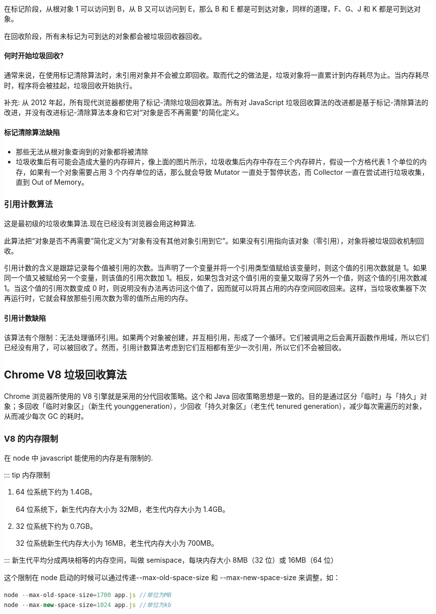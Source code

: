 在标记阶段，从根对象 1 可以访问到 B，从 B 又可以访问到 E，那么 B 和 E 都是可到达对象，同样的道理，F、G、J 和 K 都是可到达对象。

在回收阶段，所有未标记为可到达的对象都会被垃圾回收器回收。

#### 何时开始垃圾回收?

通常来说，在使用标记清除算法时，未引用对象并不会被立即回收。取而代之的做法是，垃圾对象将一直累计到内存耗尽为止。当内存耗尽时，程序将会被挂起，垃圾回收开始执行。

补充: 从 2012 年起，所有现代浏览器都使用了标记-清除垃圾回收算法。所有对 JavaScript 垃圾回收算法的改进都是基于标记-清除算法的改进，并没有改进标记-清除算法本身和它对“对象是否不再需要”的简化定义。

#### 标记清除算法缺陷

- 那些无法从根对象查询到的对象都将被清除
- 垃圾收集后有可能会造成大量的内存碎片，像上面的图片所示，垃圾收集后内存中存在三个内存碎片，假设一个方格代表 1 个单位的内存，如果有一个对象需要占用 3 个内存单位的话，那么就会导致 Mutator 一直处于暂停状态，而 Collector 一直在尝试进行垃圾收集，直到 Out of Memory。

### 引用计数算法

这是最初级的垃圾收集算法.现在已经没有浏览器会用这种算法.

此算法把“对象是否不再需要”简化定义为“对象有没有其他对象引用到它”。如果没有引用指向该对象（零引用），对象将被垃圾回收机制回收。

引用计数的含义是跟踪记录每个值被引用的次数。当声明了一个变量并将一个引用类型值赋给该变量时，则这个值的引用次数就是 1。如果同一个值又被赋给另一个变量，则该值的引用次数加 1。相反，如果包含对这个值引用的变量又取得了另外一个值，则这个值的引用次数减 1。当这个值的引用次数变成 0 时，则说明没有办法再访问这个值了，因而就可以将其占用的内存空间回收回来。这样，当垃圾收集器下次再运行时，它就会释放那些引用次数为零的值所占用的内存。

#### 引用计数缺陷

该算法有个限制：无法处理循环引用。如果两个对象被创建，并互相引用，形成了一个循环。它们被调用之后会离开函数作用域，所以它们已经没有用了，可以被回收了。然而，引用计数算法考虑到它们互相都有至少一次引用，所以它们不会被回收。

## Chrome V8 垃圾回收算法

Chrome 浏览器所使用的 V8 引擎就是采用的分代回收策略。这个和 Java 回收策略思想是一致的。目的是通过区分「临时」与「持久」对象；多回收「临时对象区」（新生代 younggeneration），少回收「持久对象区」（老生代 tenured generation），减少每次需遍历的对象，从而减少每次 GC 的耗时。

### V8 的内存限制

在 node 中 javascript 能使用的内存是有限制的.

::: tip 内存限制

1. 64 位系统下约为 1.4GB。

   64 位系统下，新生代内存大小为 32MB，老生代内存大小为 1.4GB。

2. 32 位系统下约为 0.7GB。

   32 位系统新生代内存大小为 16MB，老生代内存大小为 700MB。

:::
新生代平均分成两块相等的内存空间，叫做 semispace，每块内存大小 8MB（32 位）或 16MB（64 位）

这个限制在 node 启动的时候可以通过传递--max-old-space-size 和 --max-new-space-size 来调整，如：

```js
node --max-old-space-size=1700 app.js //单位为MB
node --max-new-space-size=1024 app.js //单位为kb
```
